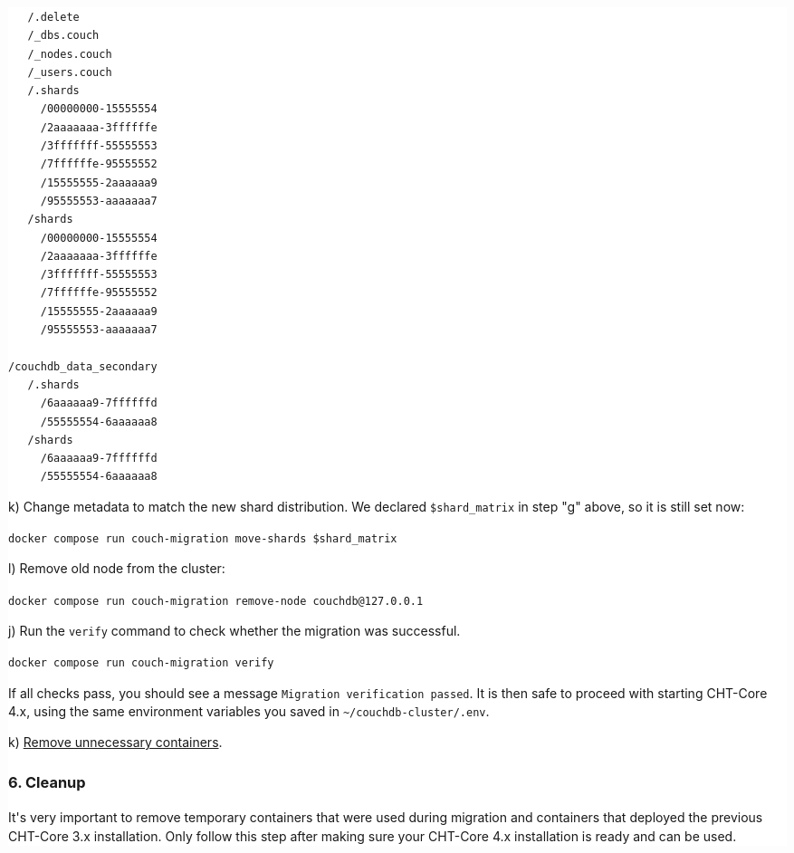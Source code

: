 ```shell
   /.delete
   /_dbs.couch
   /_nodes.couch
   /_users.couch
   /.shards
     /00000000-15555554
     /2aaaaaaa-3ffffffe
     /3fffffff-55555553
     /7ffffffe-95555552
     /15555555-2aaaaaa9
     /95555553-aaaaaaa7
   /shards
     /00000000-15555554
     /2aaaaaaa-3ffffffe
     /3fffffff-55555553
     /7ffffffe-95555552
     /15555555-2aaaaaa9
     /95555553-aaaaaaa7

/couchdb_data_secondary
   /.shards
     /6aaaaaa9-7ffffffd
     /55555554-6aaaaaa8
   /shards
     /6aaaaaa9-7ffffffd
     /55555554-6aaaaaa8
```
k) Change metadata to match the new shard distribution. We declared `$shard_matrix` in step "g" above, so it is still set now:

```shell
docker compose run couch-migration move-shards $shard_matrix
```

l) Remove old node from the cluster:
```shell
docker compose run couch-migration remove-node couchdb@127.0.0.1
```

j) Run the `verify` command to check whether the migration was successful.
```shell
docker compose run couch-migration verify
```
If all checks pass, you should see a message `Migration verification passed`. It is then safe to proceed with starting CHT-Core 4.x, using the same environment variables you saved in `~/couchdb-cluster/.env`.

k) [Remove unnecessary containers](#6-cleanup).

### 6. Cleanup

It's very important to remove temporary containers that were used during migration and containers that deployed the previous CHT-Core 3.x installation. Only follow this step after making sure your CHT-Core 4.x installation is ready and can be used.
